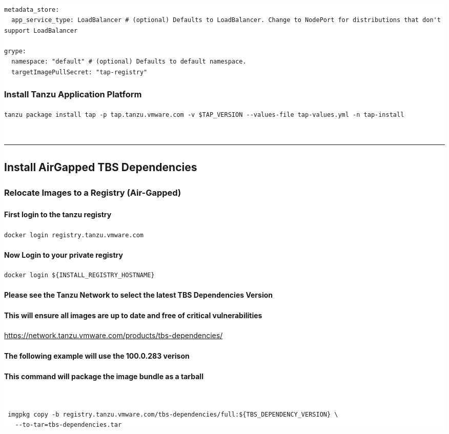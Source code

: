 ```
metadata_store:
  app_service_type: LoadBalancer # (optional) Defaults to LoadBalancer. Change to NodePort for distributions that don't support LoadBalancer

grype:
  namespace: "default" # (optional) Defaults to default namespace.
  targetImagePullSecret: "tap-registry"
```



### Install Tanzu Application Platform 

```
tanzu package install tap -p tap.tanzu.vmware.com -v $TAP_VERSION --values-file tap-values.yml -n tap-install
```




<br/>

-----------------------------------------------------------------------------------------------------------------------------------

## Install AirGapped TBS Dependencies 

###  Relocate Images to a Registry (Air-Gapped)

#### First login to the tanzu registry 
```
docker login registry.tanzu.vmware.com
```

#### Now Login to your private registry 
```
docker login ${INSTALL_REGISTRY_HOSTNAME}
```


#### Please see the Tanzu Network to select the latest TBS Dependencies Version
#### This will ensure all images are up to date and free of critical vulnerabilities 

https://network.tanzu.vmware.com/products/tbs-dependencies/

#### The following example will use the 100.0.283 verison 
#### This command will package the image bundle as a tarball 

<br/>

```
 imgpkg copy -b registry.tanzu.vmware.com/tbs-dependencies/full:${TBS_DEPENDENCY_VERSION} \
   --to-tar=tbs-dependencies.tar
```
